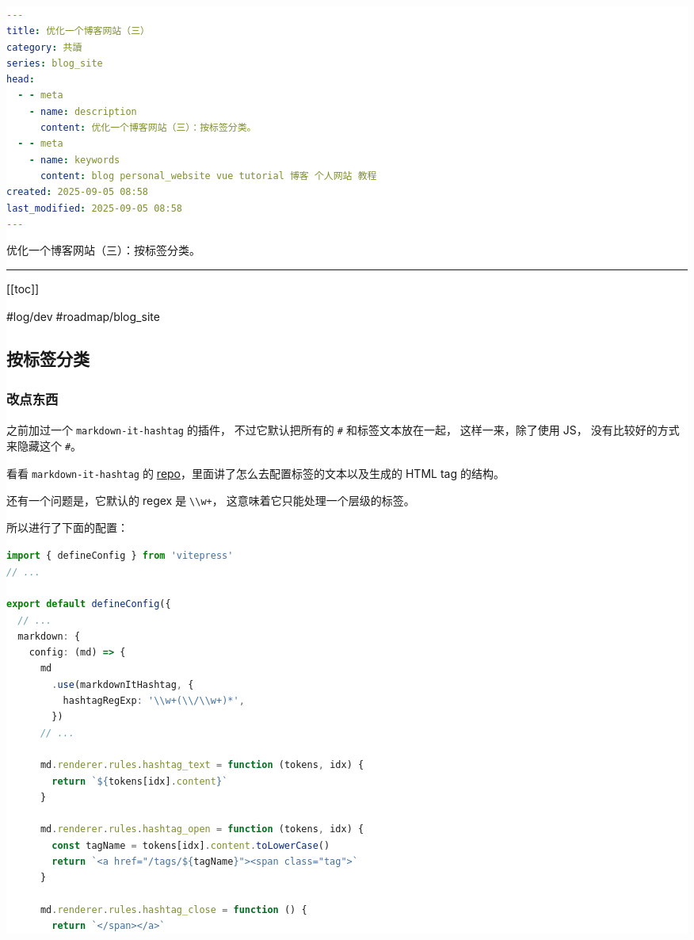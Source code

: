 ```yaml
---
title: 优化一个博客网站（三）
category: 共讀
series: blog_site
head:
  - - meta
    - name: description
      content: 优化一个博客网站（三）：按标签分类。
  - - meta
    - name: keywords
      content: blog personal_website vue tutorial 博客 个人网站 教程
created: 2025-09-05 08:58
last_modified: 2025-09-05 08:58
---
```


优化一个博客网站（三）：按标签分类。

---

[[toc]]

#log/dev #roadmap/blog_site

## 按标签分类

### 改点东西

之前加过一个 `markdown-it-hashtag` 的插件，
不过它默认把所有的 `#` 和标签文本放在一起，
这样一来，除了使用 JS，
没有比较好的方式来隐藏这个 `#`。

看看 `markdown-it-hashtag` 的 [repo](https://github.com/svbergerem/markdown-it-hashtag)，里面讲了怎么去配置标签的文本以及生成的 HTML tag 的结构。

还有一个问题是，它默认的 regex 是 `\\w+`，
这意味着它只能处理一个层级的标签。

所以进行了下面的配置：

```ts {10-12}
import { defineConfig } from 'vitepress'
// ...

export default defineConfig({
  // ...
  markdown: {
    config: (md) => {
      md
        .use(markdownItHashtag, {
          hashtagRegExp: '\\w+(\\/\\w+)*',
        })
      // ...

      md.renderer.rules.hashtag_text = function (tokens, idx) {
        return `${tokens[idx].content}`
      }

      md.renderer.rules.hashtag_open = function (tokens, idx) {
        const tagName = tokens[idx].content.toLowerCase()
        return `<a href="/tags/${tagName}"><span class="tag">`
      }

      md.renderer.rules.hashtag_close = function () {
        return `</span></a>`
```